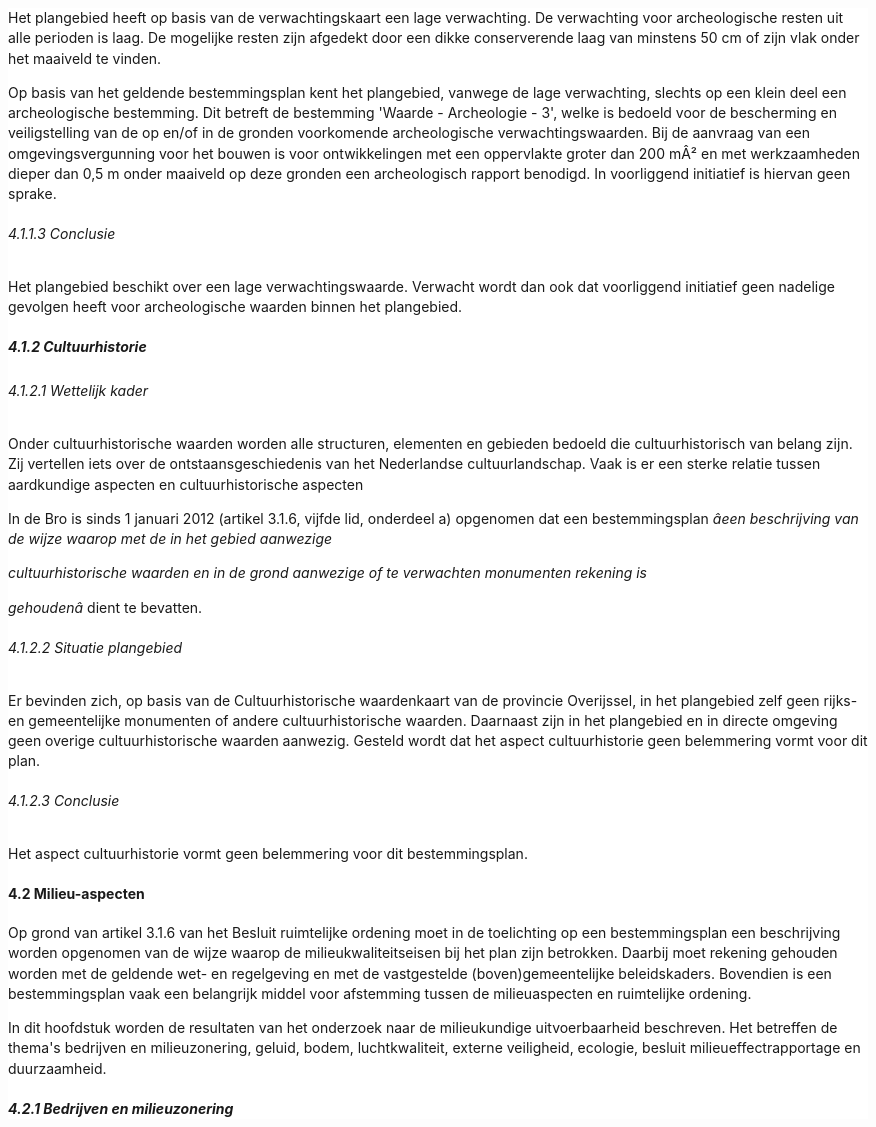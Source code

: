 Het plangebied heeft op basis van de verwachtingskaart een lage verwachting. De verwachting voor archeologische resten uit alle perioden is laag. De mogelijke resten zijn afgedekt door een dikke conserverende laag van minstens 50 cm of zijn vlak onder het maaiveld te vinden.

Op basis van het geldende bestemmingsplan kent het plangebied, vanwege de lage verwachting, slechts op een klein deel een archeologische bestemming. Dit betreft de bestemming 'Waarde \- Archeologie \- 3', welke is bedoeld voor de bescherming en veiligstelling van de op en/of in de gronden voorkomende archeologische verwachtingswaarden. Bij de aanvraag van een omgevingsvergunning voor het bouwen is voor ontwikkelingen met een oppervlakte groter dan 200 mÂ² en met werkzaamheden dieper dan 0,5 m onder maaiveld op deze gronden een archeologisch rapport benodigd. In voorliggend initiatief is hiervan geen sprake.

###### 4\.1\.1\.3 Conclusie

Het plangebied beschikt over een lage verwachtingswaarde. Verwacht wordt dan ook dat voorliggend initiatief geen nadelige gevolgen heeft voor archeologische waarden binnen het plangebied.

##### 4\.1\.2 Cultuurhistorie

###### 4\.1\.2\.1 Wettelijk kader

Onder cultuurhistorische waarden worden alle structuren, elementen en gebieden bedoeld die cultuurhistorisch van belang zijn. Zij vertellen iets over de ontstaansgeschiedenis van het Nederlandse cultuurlandschap. Vaak is er een sterke relatie tussen aardkundige aspecten en cultuurhistorische aspecten

In de Bro is sinds 1 januari 2012 (artikel 3\.1\.6, vijfde lid, onderdeel a) opgenomen dat een bestemmingsplan *âeen beschrijving van de wijze waarop met de in het gebied aanwezige*

*cultuurhistorische waarden en in de grond aanwezige of te verwachten monumenten rekening is*

*gehoudenâ* dient te bevatten.

###### 4\.1\.2\.2 Situatie plangebied

Er bevinden zich, op basis van de Cultuurhistorische waardenkaart van de provincie Overijssel, in het plangebied zelf geen rijks\- en gemeentelijke monumenten of andere cultuurhistorische waarden. Daarnaast zijn in het plangebied en in directe omgeving geen overige cultuurhistorische waarden aanwezig. Gesteld wordt dat het aspect cultuurhistorie geen belemmering vormt voor dit plan.

###### 4\.1\.2\.3 Conclusie

Het aspect cultuurhistorie vormt geen belemmering voor dit bestemmingsplan.

#### 4\.2 Milieu\-aspecten

Op grond van artikel 3\.1\.6 van het Besluit ruimtelijke ordening moet in de toelichting op een bestemmingsplan een beschrijving worden opgenomen van de wijze waarop de milieukwaliteitseisen bij het plan zijn betrokken. Daarbij moet rekening gehouden worden met de geldende wet\- en regelgeving en met de vastgestelde (boven)gemeentelijke beleidskaders. Bovendien is een bestemmingsplan vaak een belangrijk middel voor afstemming tussen de milieuaspecten en ruimtelijke ordening.

In dit hoofdstuk worden de resultaten van het onderzoek naar de milieukundige uitvoerbaarheid beschreven. Het betreffen de thema's bedrijven en milieuzonering, geluid, bodem, luchtkwaliteit, externe veiligheid, ecologie, besluit milieueffectrapportage en duurzaamheid.

##### 4\.2\.1 Bedrijven en milieuzonering
